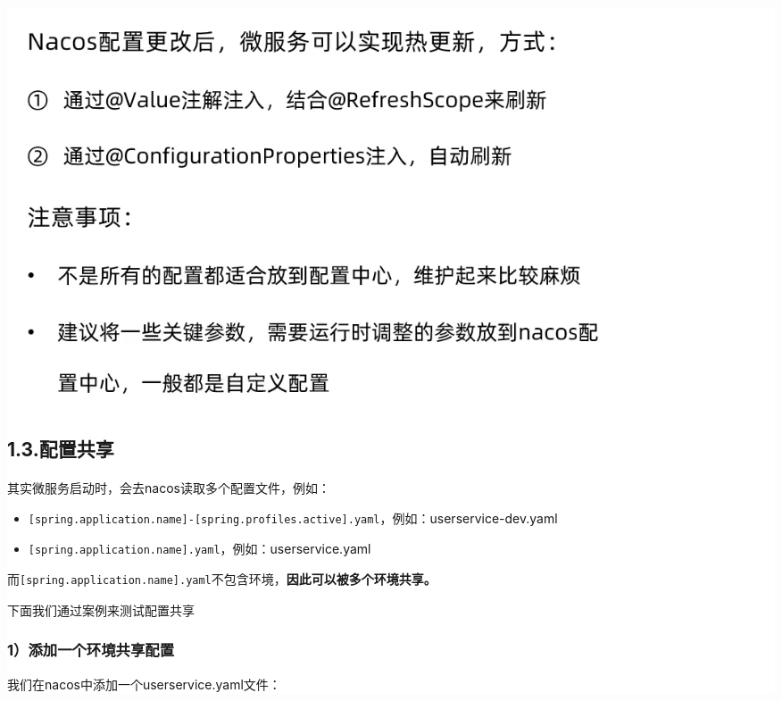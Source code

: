 ![image-20210829111728529](SpringCloud/image-20210829111728529-1630225333422.png)



## 1.3.配置共享

其实微服务启动时，会去nacos读取多个配置文件，例如：

- `[spring.application.name]-[spring.profiles.active].yaml`，例如：userservice-dev.yaml

- `[spring.application.name].yaml`，例如：userservice.yaml

而`[spring.application.name].yaml`不包含环境，**因此可以被多个环境共享。**



下面我们通过案例来测试配置共享



### 1）添加一个环境共享配置

我们在nacos中添加一个userservice.yaml文件：

